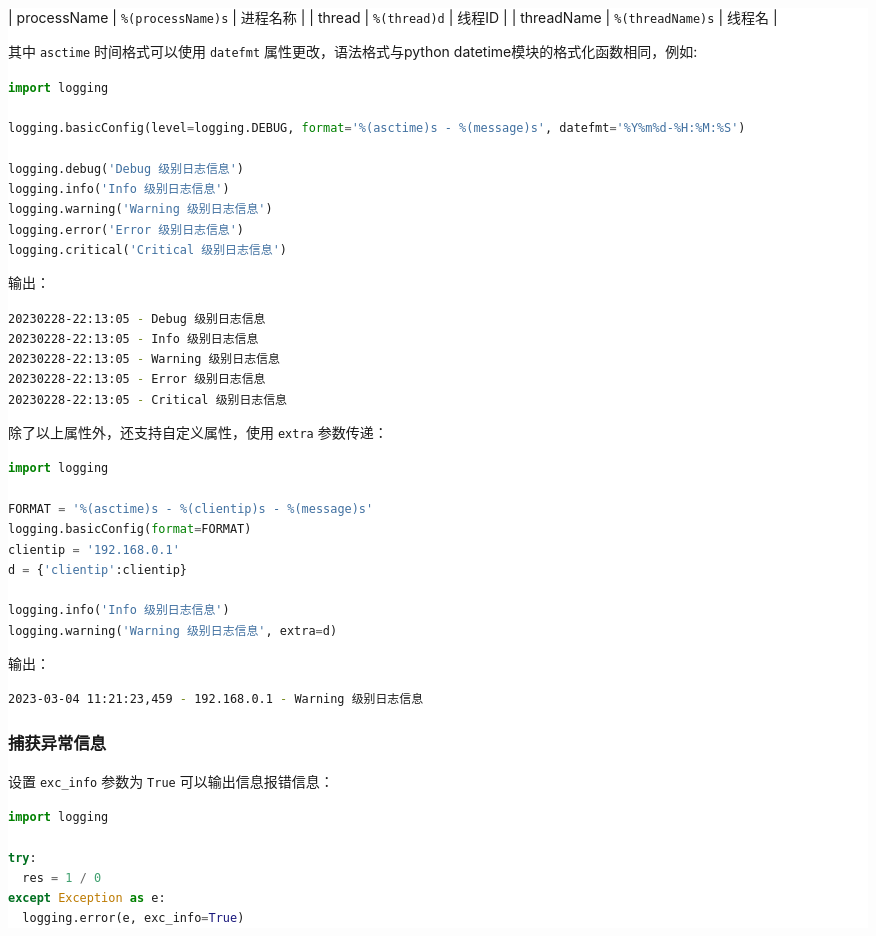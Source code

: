 | processName     | `%(processName)s`     | 进程名称                                                     |
| thread          | `%(thread)d`          | 线程ID                                                       |
| threadName      | `%(threadName)s`      | 线程名                                                       |

其中 `asctime` 时间格式可以使用 `datefmt` 属性更改，语法格式与python datetime模块的格式化函数相同，例如:

```python
import logging

logging.basicConfig(level=logging.DEBUG, format='%(asctime)s - %(message)s', datefmt='%Y%m%d-%H:%M:%S')

logging.debug('Debug 级别日志信息')
logging.info('Info 级别日志信息')
logging.warning('Warning 级别日志信息')
logging.error('Error 级别日志信息')
logging.critical('Critical 级别日志信息')
```

输出：

```bash
20230228-22:13:05 - Debug 级别日志信息
20230228-22:13:05 - Info 级别日志信息
20230228-22:13:05 - Warning 级别日志信息
20230228-22:13:05 - Error 级别日志信息
20230228-22:13:05 - Critical 级别日志信息
```



除了以上属性外，还支持自定义属性，使用 `extra` 参数传递：

```python
import logging

FORMAT = '%(asctime)s - %(clientip)s - %(message)s'
logging.basicConfig(format=FORMAT)
clientip = '192.168.0.1'
d = {'clientip':clientip}

logging.info('Info 级别日志信息')
logging.warning('Warning 级别日志信息', extra=d)
```

输出：

```bash
2023-03-04 11:21:23,459 - 192.168.0.1 - Warning 级别日志信息
```

### 捕获异常信息

设置 `exc_info` 参数为 `True` 可以输出信息报错信息：

```python
import logging

try:
  res = 1 / 0
except Exception as e:
  logging.error(e, exc_info=True)
```
